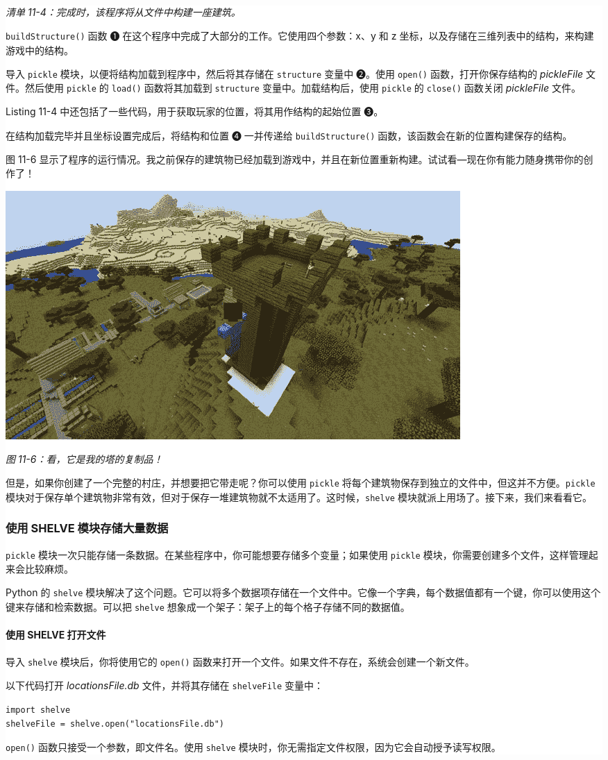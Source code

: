 *清单 11-4：完成时，该程序将从文件中构建一座建筑。*

`buildStructure()` 函数 ➊ 在这个程序中完成了大部分的工作。它使用四个参数：x、y 和 z 坐标，以及存储在三维列表中的结构，来构建游戏中的结构。

导入 `pickle` 模块，以便将结构加载到程序中，然后将其存储在 `structure` 变量中 ➋。使用 `open()` 函数，打开你保存结构的 *pickleFile* 文件。然后使用 `pickle` 的 `load()` 函数将其加载到 `structure` 变量中。加载结构后，使用 `pickle` 的 `close()` 函数关闭 *pickleFile* 文件。

Listing 11-4 中还包括了一些代码，用于获取玩家的位置，将其用作结构的起始位置 ➌。

在结构加载完毕并且坐标设置完成后，将结构和位置 ➍ 一并传递给 `buildStructure()` 函数，该函数会在新的位置构建保存的结构。

图 11-6 显示了程序的运行情况。我之前保存的建筑物已经加载到游戏中，并且在新位置重新构建。试试看—现在你有能力随身携带你的创作了！

![image](img/f11-06.jpg)

*图 11-6：看，它是我的塔的复制品！*

但是，如果你创建了一个完整的村庄，并想要把它带走呢？你可以使用 `pickle` 将每个建筑物保存到独立的文件中，但这并不方便。`pickle` 模块对于保存单个建筑物非常有效，但对于保存一堆建筑物就不太适用了。这时候，`shelve` 模块就派上用场了。接下来，我们来看看它。

### **使用 SHELVE 模块存储大量数据**

`pickle` 模块一次只能存储一条数据。在某些程序中，你可能想要存储多个变量；如果使用 `pickle` 模块，你需要创建多个文件，这样管理起来会比较麻烦。

Python 的 `shelve` 模块解决了这个问题。它可以将多个数据项存储在一个文件中。它像一个字典，每个数据值都有一个键，你可以使用这个键来存储和检索数据。可以把 `shelve` 想象成一个架子：架子上的每个格子存储不同的数据值。

#### **使用 SHELVE 打开文件**

导入 `shelve` 模块后，你将使用它的 `open()` 函数来打开一个文件。如果文件不存在，系统会创建一个新文件。

以下代码打开 *locationsFile.db* 文件，并将其存储在 `shelveFile` 变量中：

```
import shelve
shelveFile = shelve.open("locationsFile.db")
```

`open()` 函数只接受一个参数，即文件名。使用 `shelve` 模块时，你无需指定文件权限，因为它会自动授予读写权限。
